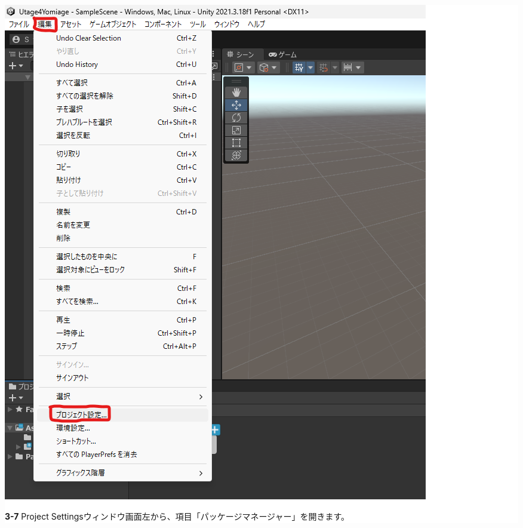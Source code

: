 ![Project Settingsウィンドウを開く](document/img/install_0009.png)

**3-7** Project Settingsウィンドウ画面左から、項目「パッケージマネージャー」を開きます。
